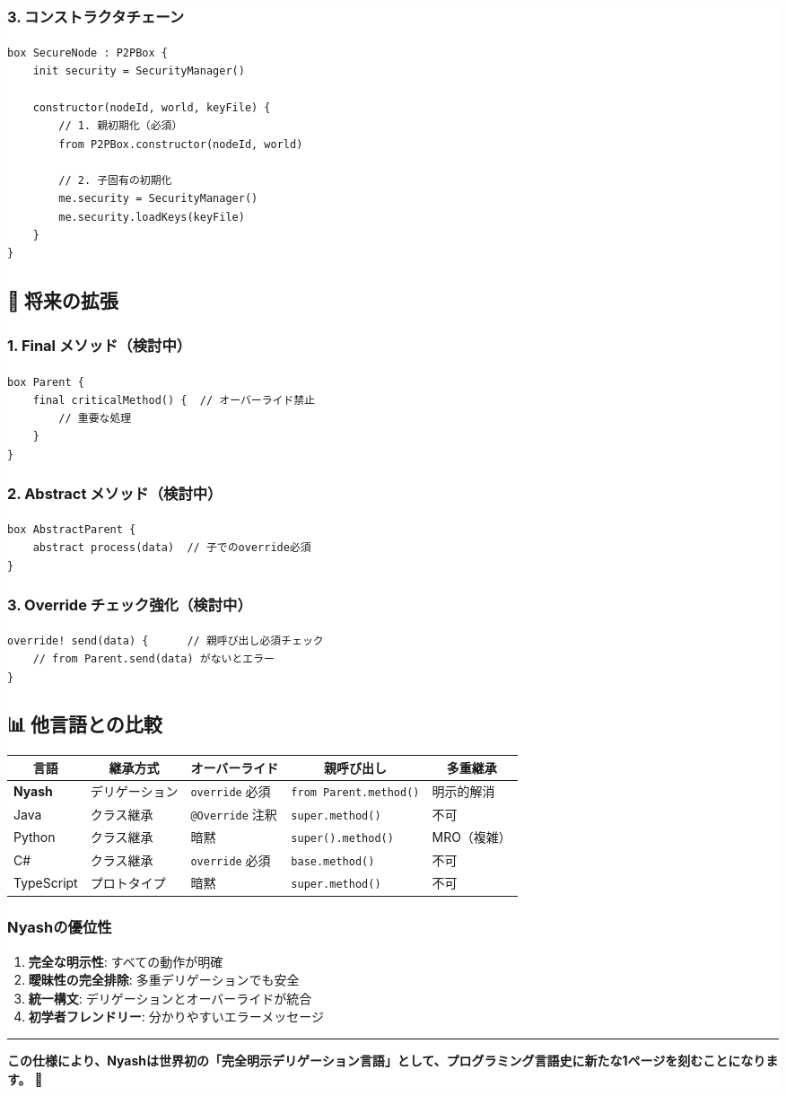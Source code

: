 ### 3. コンストラクタチェーン
```nyash
box SecureNode : P2PBox {
    init security = SecurityManager()
    
    constructor(nodeId, world, keyFile) {
        // 1. 親初期化（必須）
        from P2PBox.constructor(nodeId, world)
        
        // 2. 子固有の初期化
        me.security = SecurityManager()
        me.security.loadKeys(keyFile)
    }
}
```

## 🔮 将来の拡張

### 1. Final メソッド（検討中）
```nyash
box Parent {
    final criticalMethod() {  // オーバーライド禁止
        // 重要な処理
    }
}
```

### 2. Abstract メソッド（検討中）
```nyash  
box AbstractParent {
    abstract process(data)  // 子でのoverride必須
}
```

### 3. Override チェック強化（検討中）
```nyash
override! send(data) {      // 親呼び出し必須チェック
    // from Parent.send(data) がないとエラー
}
```

## 📊 他言語との比較

| 言語 | 継承方式 | オーバーライド | 親呼び出し | 多重継承 |
|------|----------|---------------|-----------|----------|
| **Nyash** | デリゲーション | `override` 必須 | `from Parent.method()` | 明示的解消 |
| Java | クラス継承 | `@Override` 注釈 | `super.method()` | 不可 |
| Python | クラス継承 | 暗黙 | `super().method()` | MRO（複雑） |
| C# | クラス継承 | `override` 必須 | `base.method()` | 不可 |
| TypeScript | プロトタイプ | 暗黙 | `super.method()` | 不可 |

### Nyashの優位性
1. **完全な明示性**: すべての動作が明確
2. **曖昧性の完全排除**: 多重デリゲーションでも安全  
3. **統一構文**: デリゲーションとオーバーライドが統合
4. **初学者フレンドリー**: 分かりやすいエラーメッセージ

---

**この仕様により、Nyashは世界初の「完全明示デリゲーション言語」として、プログラミング言語史に新たな1ページを刻むことになります。** 🌟